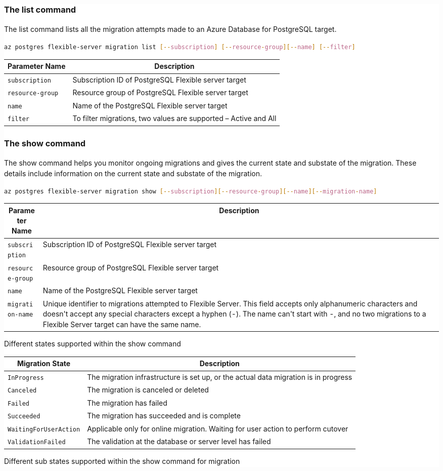 
### The list command

The list command lists all the migration attempts made to an Azure Database for PostgreSQL target.

```bash
az postgres flexible-server migration list [--subscription] [--resource-group][--name] [--filter]
```

| Parameter Name | Description |
| --- | --- |
| `subscription` | Subscription ID of PostgreSQL Flexible server target |
| `resource-group` | Resource group of PostgreSQL Flexible server target |
| `name` | Name of the PostgreSQL Flexible server target |
| `filter` | To filter migrations, two values are supported – Active and All |

### The show command

The show command helps you monitor ongoing migrations and gives the current state and substate of the migration. These details include information on the current state and substate of the migration.

```bash
az postgres flexible-server migration show [--subscription][--resource-group][--name][--migration-name]
```

| Parameter Name | Description |
| --- | --- |
| `subscription` | Subscription ID of PostgreSQL Flexible server target |
| `resource-group` | Resource group of PostgreSQL Flexible server target |
| `name` | Name of the PostgreSQL Flexible server target |
| `migration-name` | Unique identifier to migrations attempted to Flexible Server. This field accepts only alphanumeric characters and doesn't accept any special characters except a hyphen (-). The name can't start with -, and no two migrations to a Flexible Server target can have the same name. |

Different states supported within the show command

| Migration State | Description |
| --- | --- |
| `InProgress` | The migration infrastructure is set up, or the actual data migration is in progress |
| `Canceled` | The migration is canceled or deleted |
| `Failed` | The migration has failed |
| `Succeeded` | The migration has succeeded and is complete |
| `WaitingForUserAction` | Applicable only for online migration. Waiting for user action to perform cutover |
| `ValidationFailed` | The validation at the database or server level has failed |

Different sub states supported within the show command for migration
